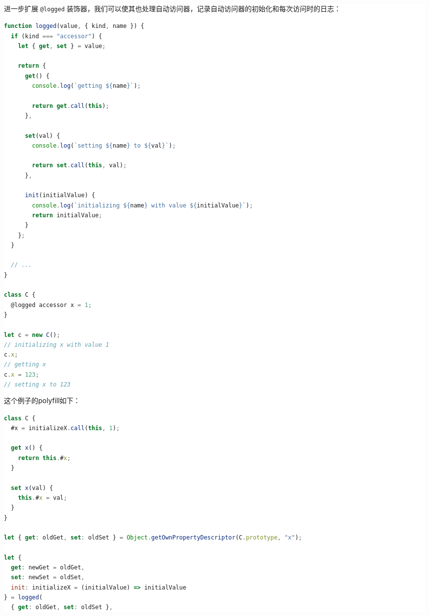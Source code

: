进一步扩展 `@logged` 装饰器，我们可以使其也处理自动访问器，记录自动访问器的初始化和每次访问时的日志：

```javascript
function logged(value, { kind, name }) {
  if (kind === "accessor") {
    let { get, set } = value;

    return {
      get() {
        console.log(`getting ${name}`);

        return get.call(this);
      },

      set(val) {
        console.log(`setting ${name} to ${val}`);

        return set.call(this, val);
      },

      init(initialValue) {
        console.log(`initializing ${name} with value ${initialValue}`);
        return initialValue;
      }
    };
  }

  // ...
}

class C {
  @logged accessor x = 1;
}

let c = new C();
// initializing x with value 1
c.x;
// getting x
c.x = 123;
// setting x to 123
```

这个例子的polyfill如下：

```javascript
class C {
  #x = initializeX.call(this, 1);

  get x() {
    return this.#x;
  }

  set x(val) {
    this.#x = val;
  }
}

let { get: oldGet, set: oldSet } = Object.getOwnPropertyDescriptor(C.prototype, "x");

let {
  get: newGet = oldGet,
  set: newSet = oldSet,
  init: initializeX = (initialValue) => initialValue
} = logged(
  { get: oldGet, set: oldSet },
```